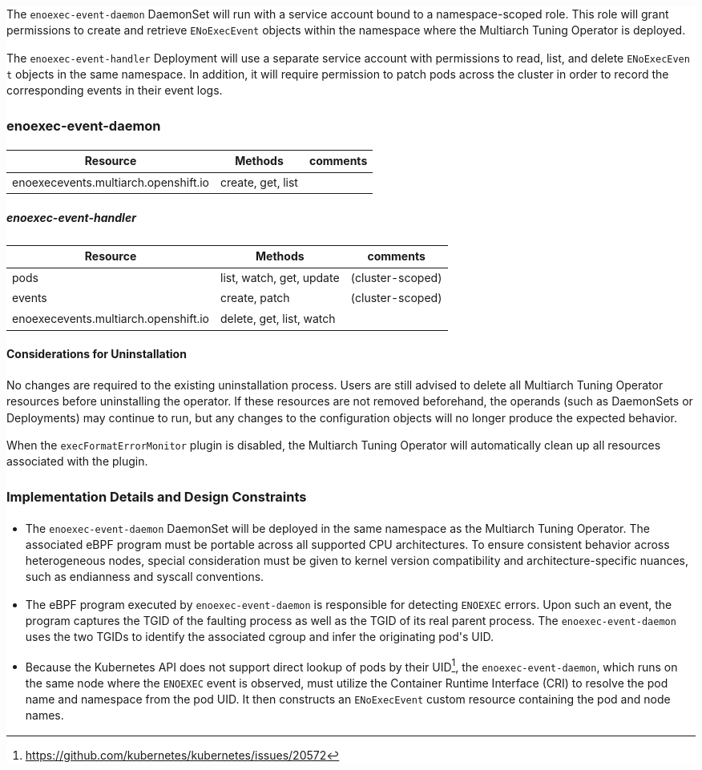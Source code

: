 The `enoexec-event-daemon` DaemonSet will run with a service account bound to a namespace-scoped role. This role will grant permissions to create and retrieve `ENoExecEvent` objects within the namespace where the Multiarch Tuning Operator is deployed.

The `enoexec-event-handler` Deployment will use a separate service account with permissions to read, list, and delete `ENoExecEvent` objects in the same namespace. In addition, it will require permission to patch pods across the cluster in order to record the corresponding events in their event logs.

### enoexec-event-daemon


| Resource                             | Methods           | comments |
|--------------------------------------|-------------------|----------|
| enoexecevents.multiarch.openshift.io | create, get, list |          |

##### enoexec-event-handler

| Resource                             | Methods                  | comments         |
|--------------------------------------|--------------------------|------------------|
| pods                                 | list, watch, get, update | (cluster-scoped) | 
| events                               | create, patch            | (cluster-scoped) |
| enoexecevents.multiarch.openshift.io | delete, get, list, watch |                  |


#### Considerations for Uninstallation

No changes are required to the existing uninstallation process. Users are still advised to delete all Multiarch Tuning Operator resources before uninstalling the operator. If these resources are not removed beforehand, the operands (such as DaemonSets or Deployments) may continue to run, but any changes to the configuration objects will no longer produce the expected behavior.

When the `execFormatErrorMonitor` plugin is disabled, the Multiarch Tuning Operator will automatically clean up all resources associated with the plugin.

### Implementation Details and Design Constraints

- The `enoexec-event-daemon` DaemonSet will be deployed in the same namespace as the Multiarch Tuning Operator. The associated eBPF program must be portable across all supported CPU architectures. To ensure consistent behavior across heterogeneous nodes, special consideration must be given to kernel version compatibility and architecture-specific nuances, such as endianness and syscall conventions.

- The eBPF program executed by `enoexec-event-daemon` is responsible for detecting `ENOEXEC` errors. Upon such an event, the program captures the TGID of the faulting process as well as the TGID of its real parent process. The `enoexec-event-daemon` uses the two TGIDs to identify the associated cgroup and infer the originating pod's UID.

- Because the Kubernetes API does not support direct lookup of pods by their UID[^4], the `enoexec-event-daemon`, which runs on the same node where the `ENOEXEC` event is observed, must utilize the Container Runtime Interface (CRI) to resolve the pod name and namespace from the pod UID. It then constructs an `ENoExecEvent` custom resource containing the pod and node names.


[^1]: https://github.com/torvalds/linux/blob/1a1d569a75f3ab2923cb62daf356d102e4df2b86/include/uapi/asm-generic/errno-base.h#L12
[^2]: https://www.iso.org/obp/ui/#iso:std:iso-iec:9834:-8:ed-3:v1:en
[^3]: https://www.kernel.org/doc/html/latest/bpf/ringbuf.html
[^4]: https://github.com/kubernetes/kubernetes/issues/20572
[^5]: https://docs.ebpf.io/linux/helper-function/bpf_get_current_comm/
[^6]: https://man7.org/linux/man-pages/man2/perf_event_open.2.html
[^7]: https://issues.redhat.com/browse/MULTIARCH-5416
[^8]: https://issues.redhat.com/browse/MULTIARCH-5420
[^9]: https://issues.redhat.com/browse/MULTIARCH-5417
[^10]: https://issues.redhat.com/browse/MULTIARCH-5419
[^11]: https://issues.redhat.com/browse/MULTIARCH-5421
[^12]: https://issues.redhat.com/browse/MULTIARCH-5418
[^13]: https://issues.redhat.com/browse/MULTIARCH-5422
[^14]: https://issues.redhat.com/browse/MULTIARCH-5423